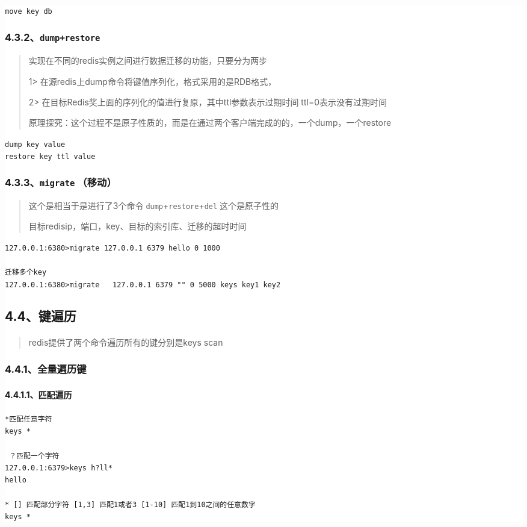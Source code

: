 ```
move key db
```

### 4.3.2、`dump+restore`

> 实现在不同的redis实例之间进行数据迁移的功能，只要分为两步      
>
> 1> 在源redis上dump命令将键值序列化，格式采用的是RDB格式，     
>
> 2> 在目标Redis奖上面的序列化的值进行复原，其中ttl参数表示过期时间 ttl=0表示没有过期时间    
>
> 
>
> 原理探究：这个过程不是原子性质的，而是在通过两个客户端完成的的，一个dump，一个restore

```
dump key value
restore key ttl value
```



### 4.3.3、`migrate` （移动）

> 这个是相当于是进行了3个命令 `dump`+`restore`+`del` 这个是原子性的
>
> 目标redisip，端口，key、目标的索引库、迁移的超时时间


```
127.0.0.1:6380>migrate 127.0.0.1 6379 hello 0 1000 

迁移多个key
127.0.0.1:6380>migrate   127.0.0.1 6379 "" 0 5000 keys key1 key2 
```



## 4.4、键遍历

> redis提供了两个命令遍历所有的键分别是keys scan
>

### 4.4.1、全量遍历键

#### 4.4.1.1、匹配遍历


```
*匹配任意字符 
keys * 

 ？匹配一个字符
127.0.0.1:6379>keys h?ll*
hello

* [] 匹配部分字符 [1,3] 匹配1或者3 [1-10] 匹配1到10之间的任意数字
keys *
```

